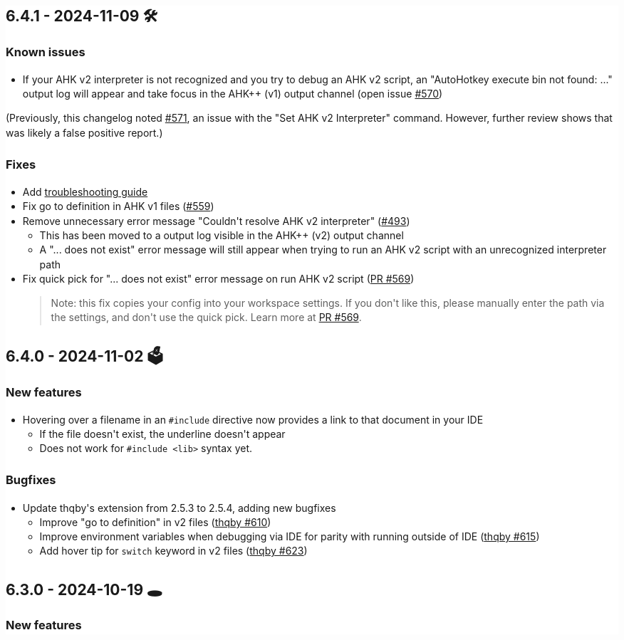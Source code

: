 ## 6.4.1 - 2024-11-09 🛠️

### Known issues

-   If your AHK v2 interpreter is not recognized and you try to debug an AHK v2 script, an "AutoHotkey execute bin not found: ..." output log will appear and take focus in the AHK++ (v1) output channel (open issue [#570](https://github.com/mark-wiemer/ahkpp/issues/570))

(Previously, this changelog noted [#571](https://github.com/mark-wiemer/ahkpp/issues/571), an issue with the "Set AHK v2 Interpreter" command. However, further review shows that was likely a false positive report.)

### Fixes

-   Add [troubleshooting guide](docs/troubleshooting.md)
-   Fix go to definition in AHK v1 files ([#559](https://github.com/mark-wiemer/ahkpp/issues/559))
-   Remove unnecessary error message "Couldn't resolve AHK v2 interpreter" ([#493](https://github.com/mark-wiemer/ahkpp/issues/493))
    -   This has been moved to a output log visible in the AHK++ (v2) output channel
    -   A "... does not exist" error message will still appear when trying to run an AHK v2 script with an unrecognized interpreter path
-   Fix quick pick for "... does not exist" error message on run AHK v2 script ([PR #569](https://github.com/mark-wiemer/ahkpp/issues/569))
    > Note: this fix copies your config into your workspace settings. If you don't like this, please manually enter the path via the settings, and don't use the quick pick. Learn more at [PR #569](https://github.com/mark-wiemer/ahkpp/issues/569).

## 6.4.0 - 2024-11-02 🗳️

### New features

-   Hovering over a filename in an `#include` directive now provides a link to that document in your IDE
    -   If the file doesn't exist, the underline doesn't appear
    -   Does not work for `#include <lib>` syntax yet.

### Bugfixes

-   Update thqby's extension from 2.5.3 to 2.5.4, adding new bugfixes
    -   Improve "go to definition" in v2 files ([thqby #610](https://github.com/thqby/vscode-autohotkey2-lsp/issues/610))
    -   Improve environment variables when debugging via IDE for parity with running outside of IDE ([thqby #615](https://github.com/thqby/vscode-autohotkey2-lsp/issues/615))
    -   Add hover tip for `switch` keyword in v2 files ([thqby #623](https://github.com/thqby/vscode-autohotkey2-lsp/issues/623))

## 6.3.0 - 2024-10-19 🕳️

### New features
